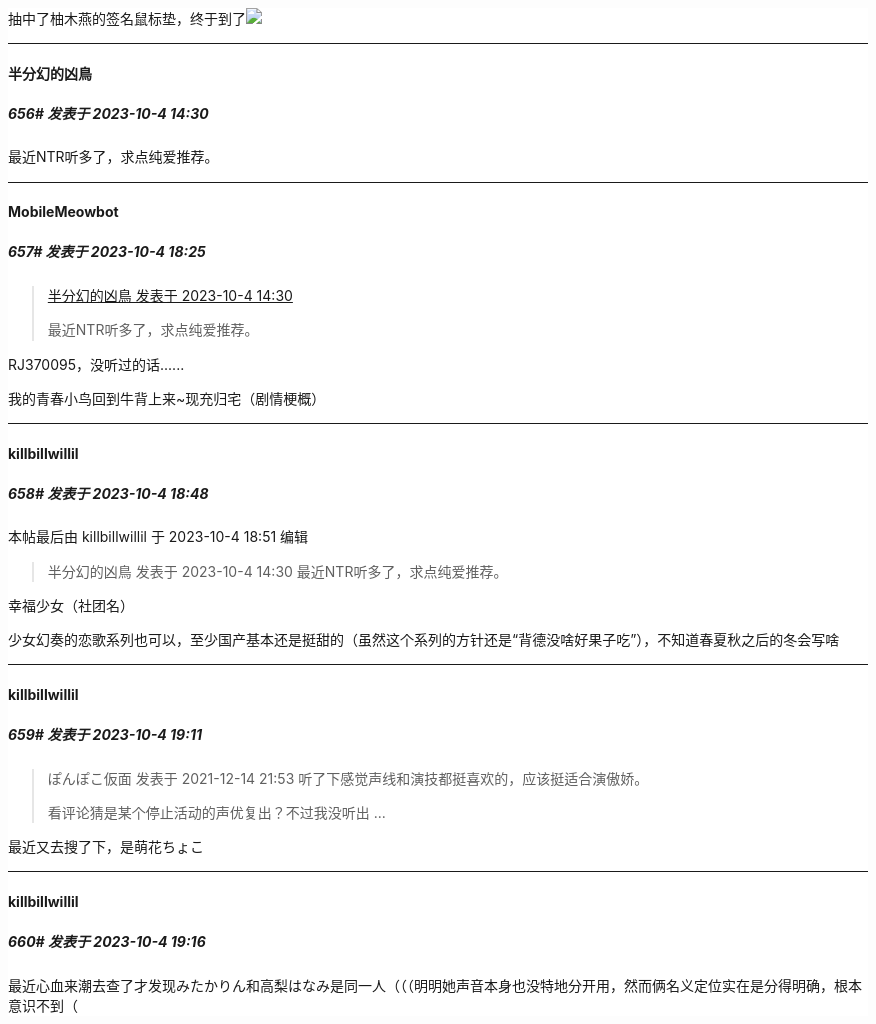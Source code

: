 抽中了柚木燕的签名鼠标垫，终于到了<img src="https://static.saraba1st.com/image/smiley/face2017/072.png" referrerpolicy="no-referrer">

*****

####  半分幻的凶鳥  
##### 656#       发表于 2023-10-4 14:30

最近NTR听多了，求点纯爱推荐。


*****

####  MobileMeowbot  
##### 657#       发表于 2023-10-4 18:25

<blockquote><a href="httphttps://bbs.saraba1st.com/2b/forum.php?mod=redirect&amp;goto=findpost&amp;pid=62612176&amp;ptid=2028626" target="_blank">半分幻的凶鳥 发表于 2023-10-4 14:30</a>

最近NTR听多了，求点纯爱推荐。</blockquote>
RJ370095，没听过的话......

我的青春小鸟回到牛背上来~现充归宅（剧情梗概）


*****

####  killbillwillil  
##### 658#       发表于 2023-10-4 18:48

 本帖最后由 killbillwillil 于 2023-10-4 18:51 编辑 
<blockquote>半分幻的凶鳥 发表于 2023-10-4 14:30
最近NTR听多了，求点纯爱推荐。</blockquote>
幸福少女（社团名）

少女幻奏的恋歌系列也可以，至少国产基本还是挺甜的（虽然这个系列的方针还是“背德没啥好果子吃”），不知道春夏秋之后的冬会写啥


*****

####  killbillwillil  
##### 659#       发表于 2023-10-4 19:11

<blockquote>ぽんぽこ仮面 发表于 2021-12-14 21:53
听了下感觉声线和演技都挺喜欢的，应该挺适合演傲娇。

看评论猜是某个停止活动的声优复出？不过我没听出 ...</blockquote>
最近又去搜了下，是萌花ちょこ


*****

####  killbillwillil  
##### 660#       发表于 2023-10-4 19:16

最近心血来潮去查了才发现みたかりん和高梨はなみ是同一人（（（明明她声音本身也没特地分开用，然而俩名义定位实在是分得明确，根本意识不到（

